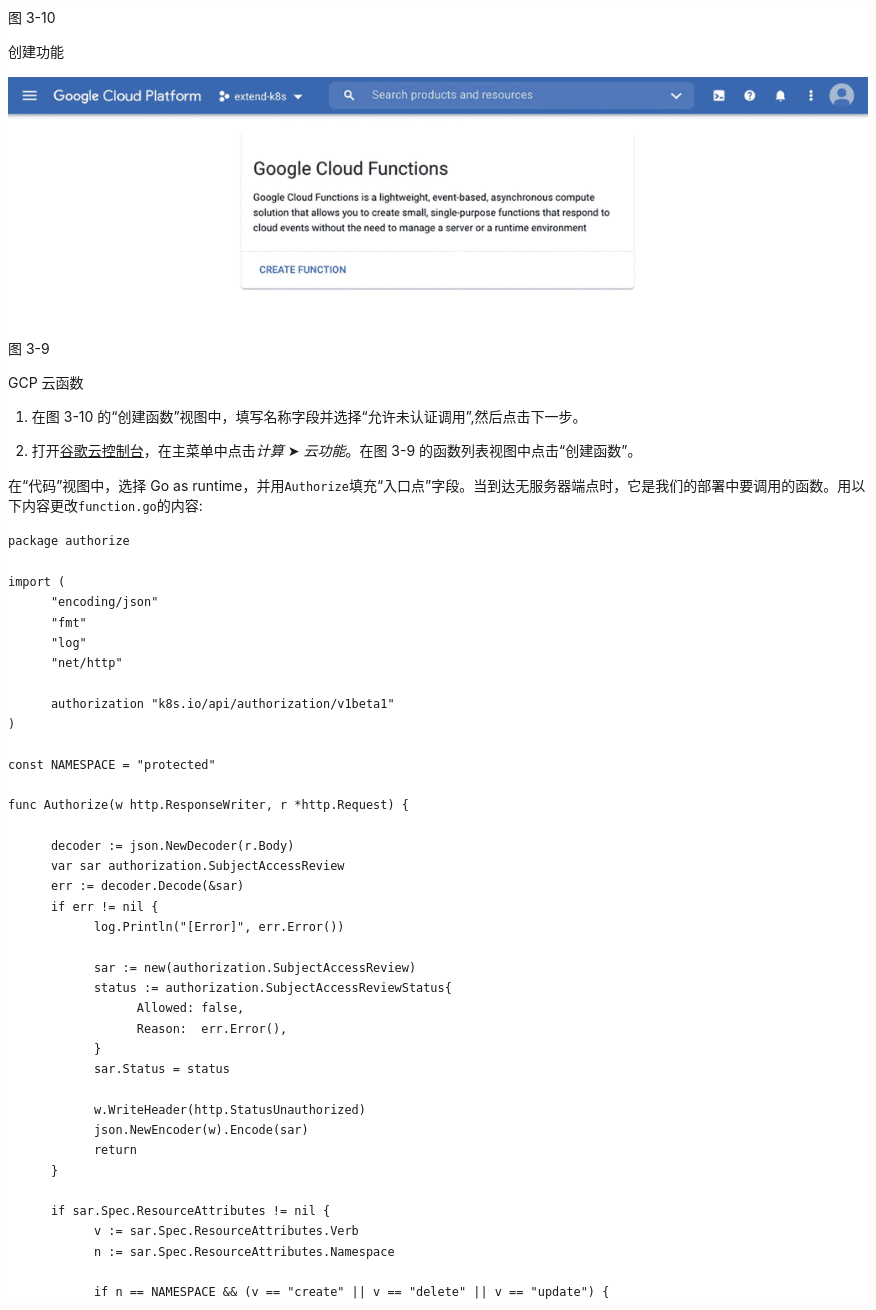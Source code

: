图 3-10

创建功能

![img/503015_1_En_3_Fig9_HTML.jpg](img/503015_1_En_3_Fig9_HTML.jpg)

图 3-9

GCP 云函数

1.  在图 3-10 的“创建函数”视图中，填写名称字段并选择“允许未认证调用”,然后点击下一步。

1.  打开[谷歌云控制台](https://console.cloud.google.com/)，在主菜单中点击*计算* ➤ *云功能*。在图 3-9 的函数列表视图中点击“创建函数”。

在“代码”视图中，选择 Go as runtime，并用`Authorize`填充“入口点”字段。当到达无服务器端点时，它是我们的部署中要调用的函数。用以下内容更改`function.go`的内容:

```
package authorize

import (
      "encoding/json"
      "fmt"
      "log"
      "net/http"

      authorization "k8s.io/api/authorization/v1beta1"
)

const NAMESPACE = "protected"

func Authorize(w http.ResponseWriter, r *http.Request) {

      decoder := json.NewDecoder(r.Body)
      var sar authorization.SubjectAccessReview
      err := decoder.Decode(&sar)
      if err != nil {
            log.Println("[Error]", err.Error())

            sar := new(authorization.SubjectAccessReview)
            status := authorization.SubjectAccessReviewStatus{
                  Allowed: false,
                  Reason:  err.Error(),
            }
            sar.Status = status

            w.WriteHeader(http.StatusUnauthorized)
            json.NewEncoder(w).Encode(sar)
            return
      }

      if sar.Spec.ResourceAttributes != nil {
            v := sar.Spec.ResourceAttributes.Verb
            n := sar.Spec.ResourceAttributes.Namespace

            if n == NAMESPACE && (v == "create" || v == "delete" || v == "update") {
```